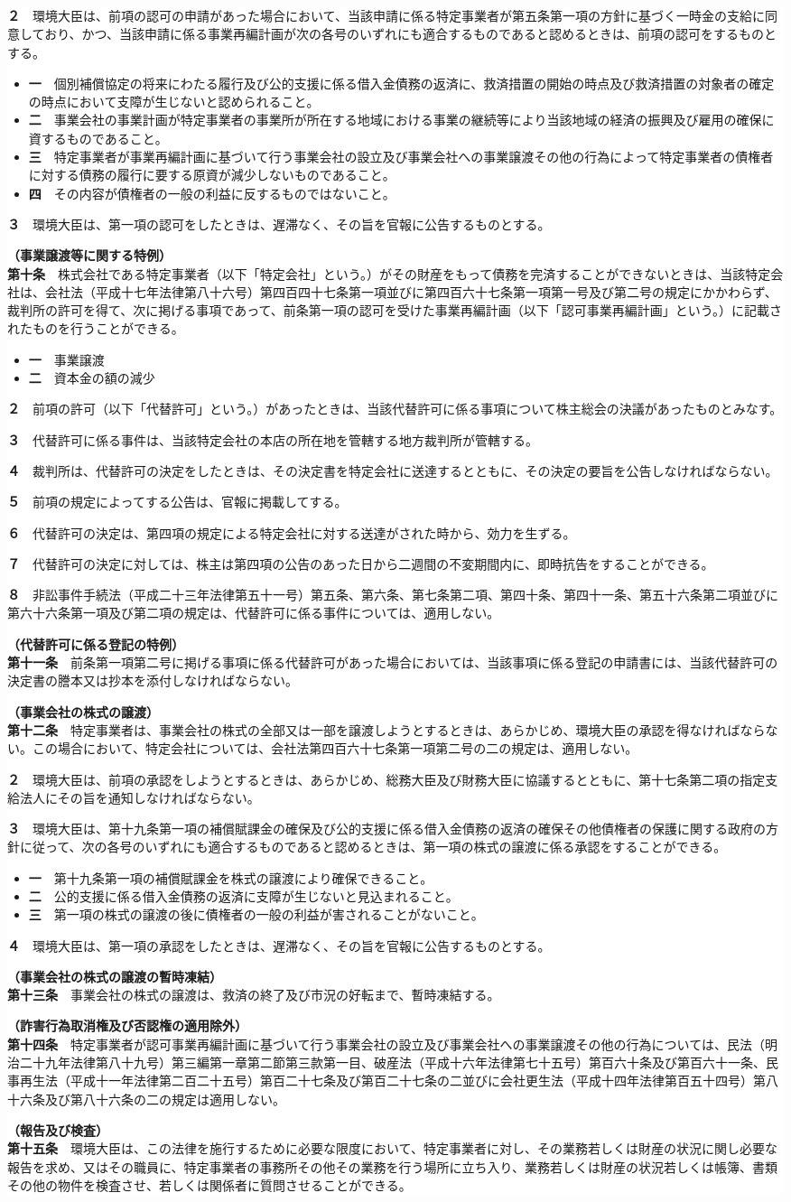 **２**　環境大臣は、前項の認可の申請があった場合において、当該申請に係る特定事業者が第五条第一項の方針に基づく一時金の支給に同意しており、かつ、当該申請に係る事業再編計画が次の各号のいずれにも適合するものであると認めるときは、前項の認可をするものとする。  
* **一**　個別補償協定の将来にわたる履行及び公的支援に係る借入金債務の返済に、救済措置の開始の時点及び救済措置の対象者の確定の時点において支障が生じないと認められること。  
* **二**　事業会社の事業計画が特定事業者の事業所が所在する地域における事業の継続等により当該地域の経済の振興及び雇用の確保に資するものであること。  
* **三**　特定事業者が事業再編計画に基づいて行う事業会社の設立及び事業会社への事業譲渡その他の行為によって特定事業者の債権者に対する債務の履行に要する原資が減少しないものであること。  
* **四**　その内容が債権者の一般の利益に反するものではないこと。  
  
**３**　環境大臣は、第一項の認可をしたときは、遅滞なく、その旨を官報に公告するものとする。  
  
**（事業譲渡等に関する特例）**  
**第十条**　株式会社である特定事業者（以下「特定会社」という。）がその財産をもって債務を完済することができないときは、当該特定会社は、会社法（平成十七年法律第八十六号）第四百四十七条第一項並びに第四百六十七条第一項第一号及び第二号の規定にかかわらず、裁判所の許可を得て、次に掲げる事項であって、前条第一項の認可を受けた事業再編計画（以下「認可事業再編計画」という。）に記載されたものを行うことができる。  
* **一**　事業譲渡  
* **二**　資本金の額の減少  
  
**２**　前項の許可（以下「代替許可」という。）があったときは、当該代替許可に係る事項について株主総会の決議があったものとみなす。  
  
**３**　代替許可に係る事件は、当該特定会社の本店の所在地を管轄する地方裁判所が管轄する。  
  
**４**　裁判所は、代替許可の決定をしたときは、その決定書を特定会社に送達するとともに、その決定の要旨を公告しなければならない。  
  
**５**　前項の規定によってする公告は、官報に掲載してする。  
  
**６**　代替許可の決定は、第四項の規定による特定会社に対する送達がされた時から、効力を生ずる。  
  
**７**　代替許可の決定に対しては、株主は第四項の公告のあった日から二週間の不変期間内に、即時抗告をすることができる。  
  
**８**　非訟事件手続法（平成二十三年法律第五十一号）第五条、第六条、第七条第二項、第四十条、第四十一条、第五十六条第二項並びに第六十六条第一項及び第二項の規定は、代替許可に係る事件については、適用しない。  
  
**（代替許可に係る登記の特例）**  
**第十一条**　前条第一項第二号に掲げる事項に係る代替許可があった場合においては、当該事項に係る登記の申請書には、当該代替許可の決定書の謄本又は抄本を添付しなければならない。  
  
**（事業会社の株式の譲渡）**  
**第十二条**　特定事業者は、事業会社の株式の全部又は一部を譲渡しようとするときは、あらかじめ、環境大臣の承認を得なければならない。この場合において、特定会社については、会社法第四百六十七条第一項第二号の二の規定は、適用しない。  
  
**２**　環境大臣は、前項の承認をしようとするときは、あらかじめ、総務大臣及び財務大臣に協議するとともに、第十七条第二項の指定支給法人にその旨を通知しなければならない。  
  
**３**　環境大臣は、第十九条第一項の補償賦課金の確保及び公的支援に係る借入金債務の返済の確保その他債権者の保護に関する政府の方針に従って、次の各号のいずれにも適合するものであると認めるときは、第一項の株式の譲渡に係る承認をすることができる。  
* **一**　第十九条第一項の補償賦課金を株式の譲渡により確保できること。  
* **二**　公的支援に係る借入金債務の返済に支障が生じないと見込まれること。  
* **三**　第一項の株式の譲渡の後に債権者の一般の利益が害されることがないこと。  
  
**４**　環境大臣は、第一項の承認をしたときは、遅滞なく、その旨を官報に公告するものとする。  
  
**（事業会社の株式の譲渡の暫時凍結）**  
**第十三条**　事業会社の株式の譲渡は、救済の終了及び市況の好転まで、暫時凍結する。  
  
**（詐害行為取消権及び否認権の適用除外）**  
**第十四条**　特定事業者が認可事業再編計画に基づいて行う事業会社の設立及び事業会社への事業譲渡その他の行為については、民法（明治二十九年法律第八十九号）第三編第一章第二節第三款第一目、破産法（平成十六年法律第七十五号）第百六十条及び第百六十一条、民事再生法（平成十一年法律第二百二十五号）第百二十七条及び第百二十七条の二並びに会社更生法（平成十四年法律第百五十四号）第八十六条及び第八十六条の二の規定は適用しない。  
  
**（報告及び検査）**  
**第十五条**　環境大臣は、この法律を施行するために必要な限度において、特定事業者に対し、その業務若しくは財産の状況に関し必要な報告を求め、又はその職員に、特定事業者の事務所その他その業務を行う場所に立ち入り、業務若しくは財産の状況若しくは帳簿、書類その他の物件を検査させ、若しくは関係者に質問させることができる。  
  